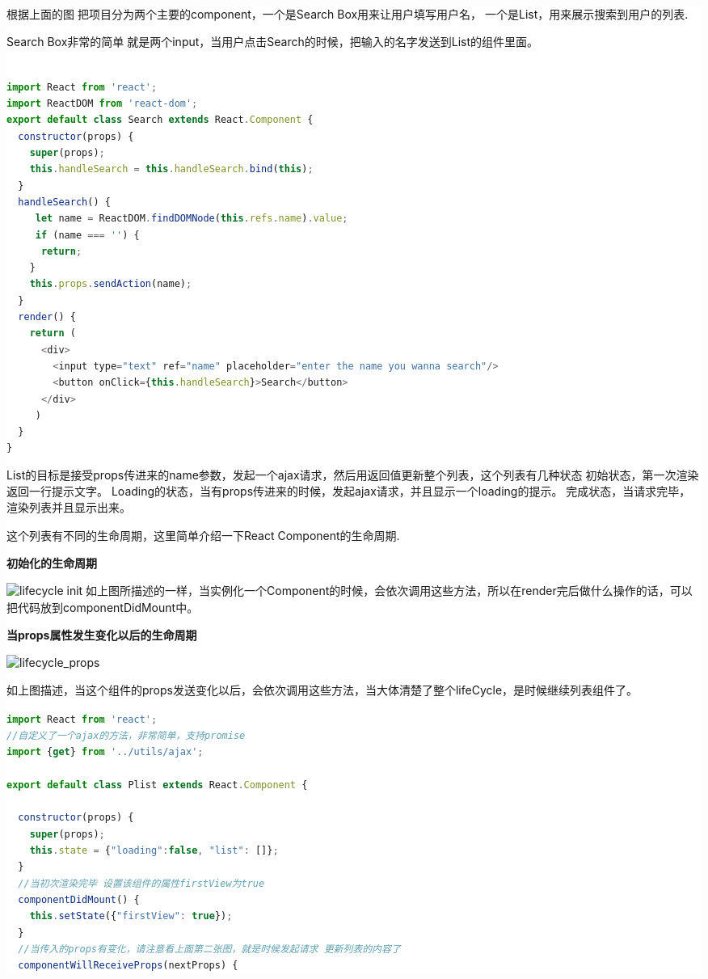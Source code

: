 根据上面的图 把项目分为两个主要的component，一个是Search Box用来让用户填写用户名， 一个是List，用来展示搜索到用户的列表.

Search Box非常的简单 就是两个input，当用户点击Search的时候，把输入的名字发送到List的组件里面。

```javascript

import React from 'react';
import ReactDOM from 'react-dom';
export default class Search extends React.Component {
  constructor(props) {
    super(props);
    this.handleSearch = this.handleSearch.bind(this);
  }
  handleSearch() {
     let name = ReactDOM.findDOMNode(this.refs.name).value;
     if (name === '') {
      return;
    }
    this.props.sendAction(name);
  }
  render() {
    return (
      <div>
        <input type="text" ref="name" placeholder="enter the name you wanna search"/>
        <button onClick={this.handleSearch}>Search</button>
      </div>    
     )
  }
}

```

List的目标是接受props传进来的name参数，发起一个ajax请求，然后用返回值更新整个列表，这个列表有几种状态
初始状态，第一次渲染返回一行提示文字。
Loading的状态，当有props传进来的时候，发起ajax请求，并且显示一个loading的提示。
完成状态，当请求完毕，渲染列表并且显示出来。

这个列表有不同的生命周期，这里简单介绍一下React Component的生命周期.

**初始化的生命周期**

![lifecycle init](https://github.com/vikingmute/webpack-for-fools/raw/master/entries/lifecycle_init.png)
如上图所描述的一样，当实例化一个Component的时候，会依次调用这些方法，所以在render完后做什么操作的话，可以把代码放到componentDidMount中。

**当props属性发生变化以后的生命周期**

![lifecycle_props](https://github.com/vikingmute/webpack-for-fools/raw/master/entries/lifecycle_props.png)

如上图描述，当这个组件的props发送变化以后，会依次调用这些方法，当大体清楚了整个lifeCycle，是时候继续列表组件了。

```javascript
import React from 'react';
//自定义了一个ajax的方法，非常简单，支持promise
import {get} from '../utils/ajax';

export default class Plist extends React.Component {

  constructor(props) {
    super(props);
    this.state = {"loading":false, "list": []};
  }
  //当初次渲染完毕 设置该组件的属性firstView为true
  componentDidMount() {
    this.setState({"firstView": true});
  }
  //当传入的props有变化，请注意看上面第二张图，就是时候发起请求 更新列表的内容了
  componentWillReceiveProps(nextProps) {
```